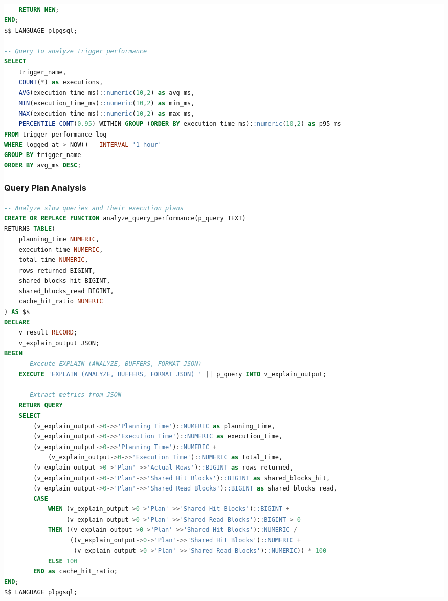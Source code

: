 ```sql
    RETURN NEW;
END;
$$ LANGUAGE plpgsql;

-- Query to analyze trigger performance
SELECT
    trigger_name,
    COUNT(*) as executions,
    AVG(execution_time_ms)::numeric(10,2) as avg_ms,
    MIN(execution_time_ms)::numeric(10,2) as min_ms,
    MAX(execution_time_ms)::numeric(10,2) as max_ms,
    PERCENTILE_CONT(0.95) WITHIN GROUP (ORDER BY execution_time_ms)::numeric(10,2) as p95_ms
FROM trigger_performance_log
WHERE logged_at > NOW() - INTERVAL '1 hour'
GROUP BY trigger_name
ORDER BY avg_ms DESC;
```

### Query Plan Analysis
```sql
-- Analyze slow queries and their execution plans
CREATE OR REPLACE FUNCTION analyze_query_performance(p_query TEXT)
RETURNS TABLE(
    planning_time NUMERIC,
    execution_time NUMERIC,
    total_time NUMERIC,
    rows_returned BIGINT,
    shared_blocks_hit BIGINT,
    shared_blocks_read BIGINT,
    cache_hit_ratio NUMERIC
) AS $$
DECLARE
    v_result RECORD;
    v_explain_output JSON;
BEGIN
    -- Execute EXPLAIN (ANALYZE, BUFFERS, FORMAT JSON)
    EXECUTE 'EXPLAIN (ANALYZE, BUFFERS, FORMAT JSON) ' || p_query INTO v_explain_output;

    -- Extract metrics from JSON
    RETURN QUERY
    SELECT
        (v_explain_output->0->>'Planning Time')::NUMERIC as planning_time,
        (v_explain_output->0->>'Execution Time')::NUMERIC as execution_time,
        (v_explain_output->0->>'Planning Time')::NUMERIC +
            (v_explain_output->0->>'Execution Time')::NUMERIC as total_time,
        (v_explain_output->0->'Plan'->>'Actual Rows')::BIGINT as rows_returned,
        (v_explain_output->0->'Plan'->>'Shared Hit Blocks')::BIGINT as shared_blocks_hit,
        (v_explain_output->0->'Plan'->>'Shared Read Blocks')::BIGINT as shared_blocks_read,
        CASE
            WHEN (v_explain_output->0->'Plan'->>'Shared Hit Blocks')::BIGINT +
                 (v_explain_output->0->'Plan'->>'Shared Read Blocks')::BIGINT > 0
            THEN ((v_explain_output->0->'Plan'->>'Shared Hit Blocks')::NUMERIC /
                  ((v_explain_output->0->'Plan'->>'Shared Hit Blocks')::NUMERIC +
                   (v_explain_output->0->'Plan'->>'Shared Read Blocks')::NUMERIC)) * 100
            ELSE 100
        END as cache_hit_ratio;
END;
$$ LANGUAGE plpgsql;
```
